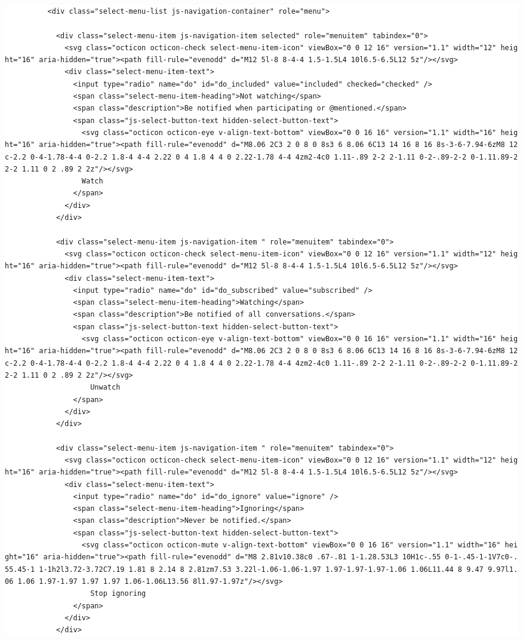               <div class="select-menu-list js-navigation-container" role="menu">

                <div class="select-menu-item js-navigation-item selected" role="menuitem" tabindex="0">
                  <svg class="octicon octicon-check select-menu-item-icon" viewBox="0 0 12 16" version="1.1" width="12" height="16" aria-hidden="true"><path fill-rule="evenodd" d="M12 5l-8 8-4-4 1.5-1.5L4 10l6.5-6.5L12 5z"/></svg>
                  <div class="select-menu-item-text">
                    <input type="radio" name="do" id="do_included" value="included" checked="checked" />
                    <span class="select-menu-item-heading">Not watching</span>
                    <span class="description">Be notified when participating or @mentioned.</span>
                    <span class="js-select-button-text hidden-select-button-text">
                      <svg class="octicon octicon-eye v-align-text-bottom" viewBox="0 0 16 16" version="1.1" width="16" height="16" aria-hidden="true"><path fill-rule="evenodd" d="M8.06 2C3 2 0 8 0 8s3 6 8.06 6C13 14 16 8 16 8s-3-6-7.94-6zM8 12c-2.2 0-4-1.78-4-4 0-2.2 1.8-4 4-4 2.22 0 4 1.8 4 4 0 2.22-1.78 4-4 4zm2-4c0 1.11-.89 2-2 2-1.11 0-2-.89-2-2 0-1.11.89-2 2-2 1.11 0 2 .89 2 2z"/></svg>
                      Watch
                    </span>
                  </div>
                </div>

                <div class="select-menu-item js-navigation-item " role="menuitem" tabindex="0">
                  <svg class="octicon octicon-check select-menu-item-icon" viewBox="0 0 12 16" version="1.1" width="12" height="16" aria-hidden="true"><path fill-rule="evenodd" d="M12 5l-8 8-4-4 1.5-1.5L4 10l6.5-6.5L12 5z"/></svg>
                  <div class="select-menu-item-text">
                    <input type="radio" name="do" id="do_subscribed" value="subscribed" />
                    <span class="select-menu-item-heading">Watching</span>
                    <span class="description">Be notified of all conversations.</span>
                    <span class="js-select-button-text hidden-select-button-text">
                      <svg class="octicon octicon-eye v-align-text-bottom" viewBox="0 0 16 16" version="1.1" width="16" height="16" aria-hidden="true"><path fill-rule="evenodd" d="M8.06 2C3 2 0 8 0 8s3 6 8.06 6C13 14 16 8 16 8s-3-6-7.94-6zM8 12c-2.2 0-4-1.78-4-4 0-2.2 1.8-4 4-4 2.22 0 4 1.8 4 4 0 2.22-1.78 4-4 4zm2-4c0 1.11-.89 2-2 2-1.11 0-2-.89-2-2 0-1.11.89-2 2-2 1.11 0 2 .89 2 2z"/></svg>
                        Unwatch
                    </span>
                  </div>
                </div>

                <div class="select-menu-item js-navigation-item " role="menuitem" tabindex="0">
                  <svg class="octicon octicon-check select-menu-item-icon" viewBox="0 0 12 16" version="1.1" width="12" height="16" aria-hidden="true"><path fill-rule="evenodd" d="M12 5l-8 8-4-4 1.5-1.5L4 10l6.5-6.5L12 5z"/></svg>
                  <div class="select-menu-item-text">
                    <input type="radio" name="do" id="do_ignore" value="ignore" />
                    <span class="select-menu-item-heading">Ignoring</span>
                    <span class="description">Never be notified.</span>
                    <span class="js-select-button-text hidden-select-button-text">
                      <svg class="octicon octicon-mute v-align-text-bottom" viewBox="0 0 16 16" version="1.1" width="16" height="16" aria-hidden="true"><path fill-rule="evenodd" d="M8 2.81v10.38c0 .67-.81 1-1.28.53L3 10H1c-.55 0-1-.45-1-1V7c0-.55.45-1 1-1h2l3.72-3.72C7.19 1.81 8 2.14 8 2.81zm7.53 3.22l-1.06-1.06-1.97 1.97-1.97-1.97-1.06 1.06L11.44 8 9.47 9.97l1.06 1.06 1.97-1.97 1.97 1.97 1.06-1.06L13.56 8l1.97-1.97z"/></svg>
                        Stop ignoring
                    </span>
                  </div>
                </div>
